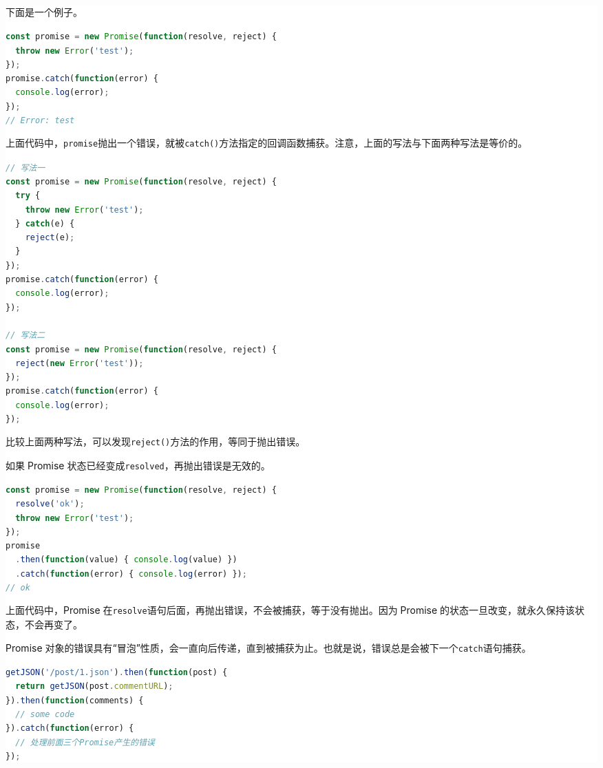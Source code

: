 下面是一个例子。

```javascript
const promise = new Promise(function(resolve, reject) {
  throw new Error('test');
});
promise.catch(function(error) {
  console.log(error);
});
// Error: test
```

上面代码中，`promise`抛出一个错误，就被`catch()`方法指定的回调函数捕获。注意，上面的写法与下面两种写法是等价的。

```javascript
// 写法一
const promise = new Promise(function(resolve, reject) {
  try {
    throw new Error('test');
  } catch(e) {
    reject(e);
  }
});
promise.catch(function(error) {
  console.log(error);
});

// 写法二
const promise = new Promise(function(resolve, reject) {
  reject(new Error('test'));
});
promise.catch(function(error) {
  console.log(error);
});
```

比较上面两种写法，可以发现`reject()`方法的作用，等同于抛出错误。

如果 Promise 状态已经变成`resolved`，再抛出错误是无效的。

```javascript
const promise = new Promise(function(resolve, reject) {
  resolve('ok');
  throw new Error('test');
});
promise
  .then(function(value) { console.log(value) })
  .catch(function(error) { console.log(error) });
// ok
```

上面代码中，Promise 在`resolve`语句后面，再抛出错误，不会被捕获，等于没有抛出。因为 Promise 的状态一旦改变，就永久保持该状态，不会再变了。

Promise 对象的错误具有“冒泡”性质，会一直向后传递，直到被捕获为止。也就是说，错误总是会被下一个`catch`语句捕获。

```javascript
getJSON('/post/1.json').then(function(post) {
  return getJSON(post.commentURL);
}).then(function(comments) {
  // some code
}).catch(function(error) {
  // 处理前面三个Promise产生的错误
});
```
